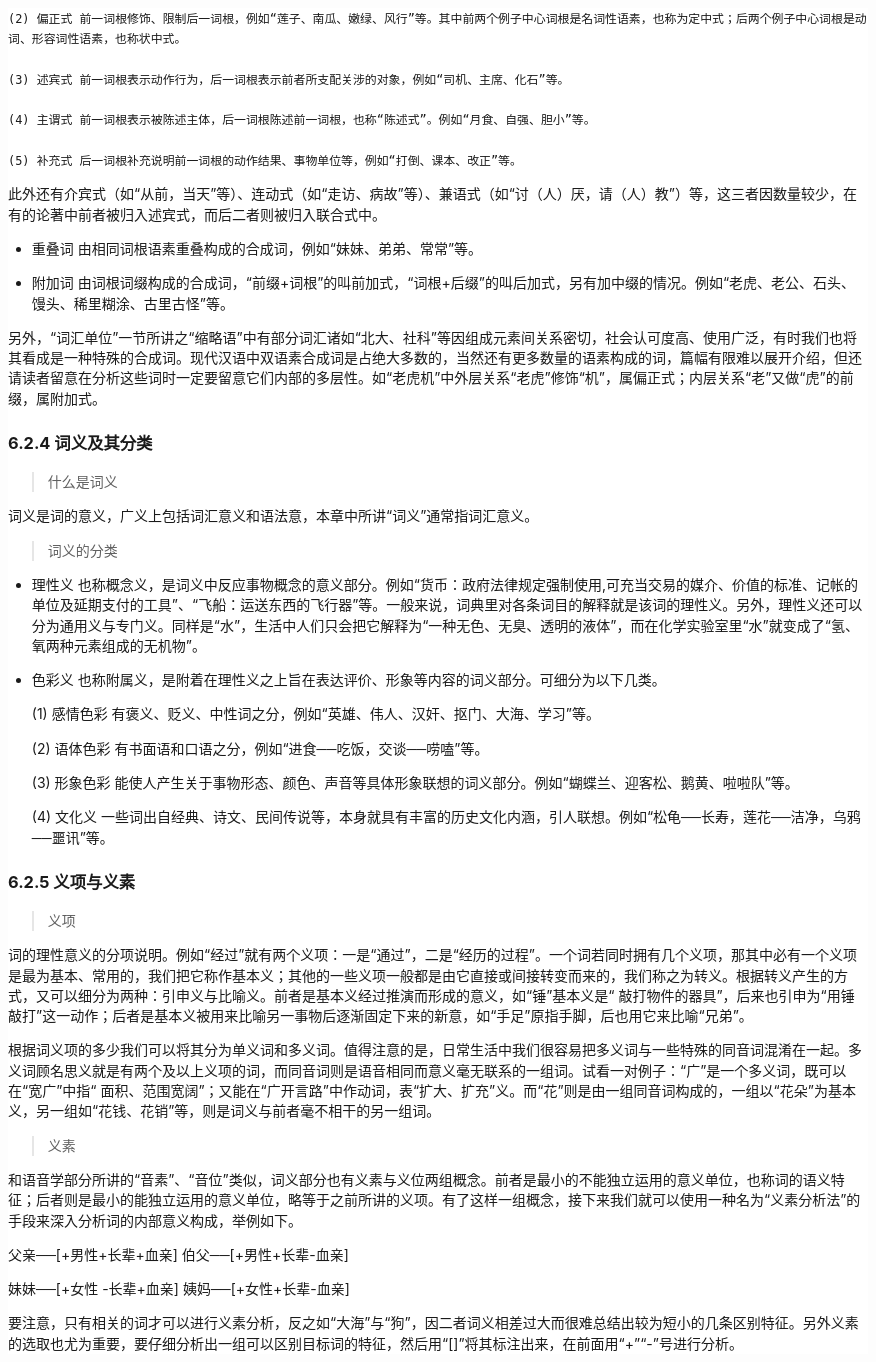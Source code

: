 	(2)	偏正式 前一词根修饰、限制后一词根，例如“莲子、南瓜、嫩绿、风行”等。其中前两个例子中心词根是名词性语素，也称为定中式；后两个例子中心词根是动词、形容词性语素，也称状中式。

	(3)	述宾式 前一词根表示动作行为，后一词根表示前者所支配关涉的对象，例如“司机、主席、化石”等。

	(4)	主谓式 前一词根表示被陈述主体，后一词根陈述前一词根，也称“陈述式”。例如“月食、自强、胆小”等。

	(5)	补充式 后一词根补充说明前一词根的动作结果、事物单位等，例如“打倒、课本、改正”等。

此外还有介宾式（如“从前，当天”等）、连动式（如“走访、病故”等）、兼语式（如“讨（人）厌，请（人）教”）等，这三者因数量较少，在有的论著中前者被归入述宾式，而后二者则被归入联合式中。

-	重叠词 由相同词根语素重叠构成的合成词，例如“妹妹、弟弟、常常”等。

-	附加词 由词根词缀构成的合成词，“前缀+词根”的叫前加式，“词根+后缀”的叫后加式，另有加中缀的情况。例如“老虎、老公、石头、馒头、稀里糊涂、古里古怪”等。

另外，“词汇单位”一节所讲之“缩略语”中有部分词汇诸如“北大、社科”等因组成元素间关系密切，社会认可度高、使用广泛，有时我们也将其看成是一种特殊的合成词。现代汉语中双语素合成词是占绝大多数的，当然还有更多数量的语素构成的词，篇幅有限难以展开介绍，但还请读者留意在分析这些词时一定要留意它们内部的多层性。如“老虎机”中外层关系“老虎”修饰“机”，属偏正式；内层关系“老”又做“虎”的前缀，属附加式。

### 6.2.4 词义及其分类

> 什么是词义

词义是词的意义，广义上包括词汇意义和语法意，本章中所讲“词义”通常指词汇意义。

> 词义的分类

- 理性义 也称概念义，是词义中反应事物概念的意义部分。例如“货币：政府法律规定强制使用,可充当交易的媒介、价值的标准、记帐的单位及延期支付的工具”、“飞船：运送东西的飞行器”等。一般来说，词典里对各条词目的解释就是该词的理性义。另外，理性义还可以分为通用义与专门义。同样是“水”，生活中人们只会把它解释为“一种无色、无臭、透明的液体”，而在化学实验室里“水”就变成了“氢、氧两种元素组成的无机物”。

- 色彩义 也称附属义，是附着在理性义之上旨在表达评价、形象等内容的词义部分。可细分为以下几类。

	(1)	感情色彩 有褒义、贬义、中性词之分，例如“英雄、伟人、汉奸、抠门、大海、学习”等。

	(2)	语体色彩 有书面语和口语之分，例如“进食──吃饭，交谈──唠嗑”等。
	
	(3)	形象色彩 能使人产生关于事物形态、颜色、声音等具体形象联想的词义部分。例如“蝴蝶兰、迎客松、鹅黄、啦啦队”等。

	(4)	文化义 一些词出自经典、诗文、民间传说等，本身就具有丰富的历史文化内涵，引人联想。例如“松龟──长寿，莲花──洁净，乌鸦──噩讯”等。

### 6.2.5 义项与义素

> 义项 

词的理性意义的分项说明。例如“经过”就有两个义项：一是“通过”，二是“经历的过程”。一个词若同时拥有几个义项，那其中必有一个义项是最为基本、常用的，我们把它称作基本义；其他的一些义项一般都是由它直接或间接转变而来的，我们称之为转义。根据转义产生的方式，又可以细分为两种：引申义与比喻义。前者是基本义经过推演而形成的意义，如“锤”基本义是“ 敲打物件的器具”，后来也引申为“用锤敲打”这一动作；后者是基本义被用来比喻另一事物后逐渐固定下来的新意，如“手足”原指手脚，后也用它来比喻“兄弟”。

根据词义项的多少我们可以将其分为单义词和多义词。值得注意的是，日常生活中我们很容易把多义词与一些特殊的同音词混淆在一起。多义词顾名思义就是有两个及以上义项的词，而同音词则是语音相同而意义毫无联系的一组词。试看一对例子：“广”是一个多义词，既可以在“宽广”中指“ 面积、范围宽阔”；又能在“广开言路”中作动词，表“扩大、扩充”义。而“花”则是由一组同音词构成的，一组以“花朵”为基本义，另一组如“花钱、花销”等，则是词义与前者毫不相干的另一组词。

> 义素

和语音学部分所讲的“音素”、“音位”类似，词义部分也有义素与义位两组概念。前者是最小的不能独立运用的意义单位，也称词的语义特征；后者则是最小的能独立运用的意义单位，略等于之前所讲的义项。有了这样一组概念，接下来我们就可以使用一种名为“义素分析法”的手段来深入分析词的内部意义构成，举例如下。

父亲──[+男性+长辈+血亲]    伯父──[+男性+长辈-血亲]

妹妹──[+女性 -长辈+血亲]   姨妈──[+女性+长辈-血亲]

要注意，只有相关的词才可以进行义素分析，反之如“大海”与“狗”，因二者词义相差过大而很难总结出较为短小的几条区别特征。另外义素的选取也尤为重要，要仔细分析出一组可以区别目标词的特征，然后用“[]”将其标注出来，在前面用“+”“-”号进行分析。
